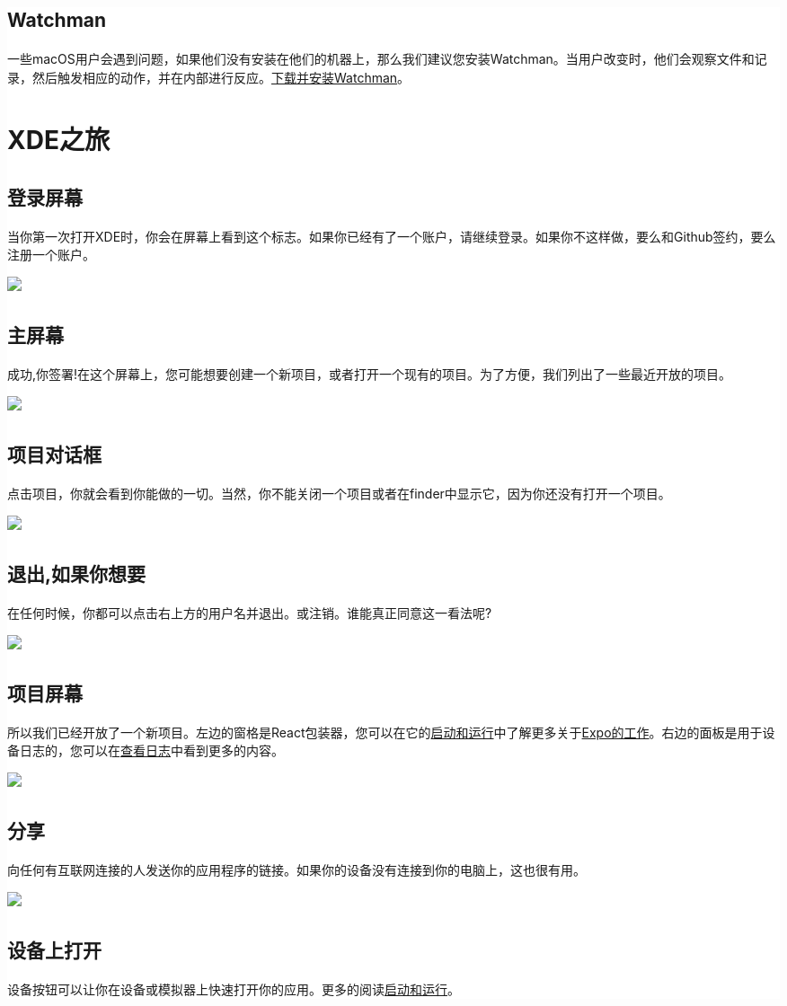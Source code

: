 ## Watchman

一些macOS用户会遇到问题，如果他们没有安装在他们的机器上，那么我们建议您安装Watchman。当用户改变时，他们会观察文件和记录，然后触发相应的动作，并在内部进行反应。[下载并安装Watchman](https://facebook.github.io/watchman/docs/install.html)。

# XDE之旅

## 登录屏幕

当你第一次打开XDE时，你会在屏幕上看到这个标志。如果你已经有了一个账户，请继续登录。如果你不这样做，要么和Github签约，要么注册一个账户。

![](https://docs.expo.io/static/3e6b623e795fdb7aa26ac4ea708ceb03-d94ef.png)

## 主屏幕

成功,你签署!在这个屏幕上，您可能想要创建一个新项目，或者打开一个现有的项目。为了方便，我们列出了一些最近开放的项目。

![](https://docs.expo.io/static/3b06fec065fc43a319c50f3bf6bdfe29-d94ef.png)

## 项目对话框

点击项目，你就会看到你能做的一切。当然，你不能关闭一个项目或者在finder中显示它，因为你还没有打开一个项目。

![](https://docs.expo.io/static/54eabb01a078ee0a37fd20f2c4e12709-d94ef.png)

## 退出,如果你想要

在任何时候，你都可以点击右上方的用户名并退出。或注销。谁能真正同意这一看法呢?

![](https://docs.expo.io/static/aa6d11a7cb8249b27c608177824c9c52-d94ef.png)

## 项目屏幕

所以我们已经开放了一个新项目。左边的窗格是React包装器，您可以在它的[启动和运行]()中了解更多关于[Expo的工作]()。右边的面板是用于设备日志的，您可以在[查看日志]()中看到更多的内容。

![](https://docs.expo.io/static/ba5e8f002e9c4763c6c47d903e6a7952-d94ef.png)

## 分享

向任何有互联网连接的人发送你的应用程序的链接。如果你的设备没有连接到你的电脑上，这也很有用。

![](https://docs.expo.io/static/e0769f3e3d13565ff8d0a38c1a544e98-d94ef.png)

## 设备上打开

设备按钮可以让你在设备或模拟器上快速打开你的应用。更多的阅读[启动和运行]()。
